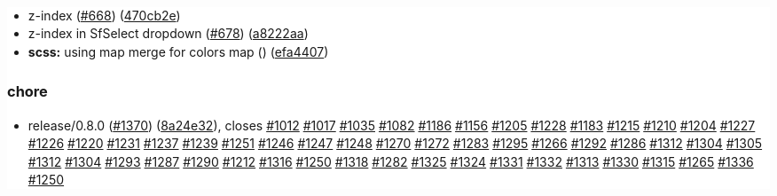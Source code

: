 * z-index ([#668](https://bitbucket.org/highdigitalde/storefront-ui-clearvat/issues/668)) ([470cb2e](https://bitbucket.org/highdigitalde/storefront-ui-clearvat/commits/470cb2e44fe0d74a6dee394c4a18afa09bfbc46a))
* z-index in SfSelect dropdown ([#678](https://bitbucket.org/highdigitalde/storefront-ui-clearvat/issues/678)) ([a8222aa](https://bitbucket.org/highdigitalde/storefront-ui-clearvat/commits/a8222aa5c4e28280116ff7cf0f40896307d6cb94))
* **scss:** using map merge for colors map () ([efa4407](https://bitbucket.org/highdigitalde/storefront-ui-clearvat/commits/efa4407ae0e712af6de2ddbb19b76f8bae5878f5))


### chore

* release/0.8.0 ([#1370](https://bitbucket.org/highdigitalde/storefront-ui-clearvat/issues/1370)) ([8a24e32](https://bitbucket.org/highdigitalde/storefront-ui-clearvat/commits/8a24e320e974242db19e047d0376e6ae8f17e6d6)), closes [#1012](https://bitbucket.org/highdigitalde/storefront-ui-clearvat/issue/1012) [#1017](https://bitbucket.org/highdigitalde/storefront-ui-clearvat/issue/1017) [#1035](https://bitbucket.org/highdigitalde/storefront-ui-clearvat/issue/1035) [#1082](https://bitbucket.org/highdigitalde/storefront-ui-clearvat/issue/1082) [#1186](https://bitbucket.org/highdigitalde/storefront-ui-clearvat/issue/1186) [#1156](https://bitbucket.org/highdigitalde/storefront-ui-clearvat/issue/1156) [#1205](https://bitbucket.org/highdigitalde/storefront-ui-clearvat/issue/1205) [#1228](https://bitbucket.org/highdigitalde/storefront-ui-clearvat/issue/1228) [#1183](https://bitbucket.org/highdigitalde/storefront-ui-clearvat/issue/1183) [#1215](https://bitbucket.org/highdigitalde/storefront-ui-clearvat/issue/1215) [#1210](https://bitbucket.org/highdigitalde/storefront-ui-clearvat/issue/1210) [#1204](https://bitbucket.org/highdigitalde/storefront-ui-clearvat/issue/1204) [#1227](https://bitbucket.org/highdigitalde/storefront-ui-clearvat/issue/1227) [#1226](https://bitbucket.org/highdigitalde/storefront-ui-clearvat/issue/1226) [#1220](https://bitbucket.org/highdigitalde/storefront-ui-clearvat/issue/1220) [#1231](https://bitbucket.org/highdigitalde/storefront-ui-clearvat/issue/1231) [#1237](https://bitbucket.org/highdigitalde/storefront-ui-clearvat/issue/1237) [#1239](https://bitbucket.org/highdigitalde/storefront-ui-clearvat/issue/1239) [#1251](https://bitbucket.org/highdigitalde/storefront-ui-clearvat/issue/1251) [#1246](https://bitbucket.org/highdigitalde/storefront-ui-clearvat/issue/1246) [#1247](https://bitbucket.org/highdigitalde/storefront-ui-clearvat/issue/1247) [#1248](https://bitbucket.org/highdigitalde/storefront-ui-clearvat/issue/1248) [#1270](https://bitbucket.org/highdigitalde/storefront-ui-clearvat/issue/1270) [#1272](https://bitbucket.org/highdigitalde/storefront-ui-clearvat/issue/1272) [#1283](https://bitbucket.org/highdigitalde/storefront-ui-clearvat/issue/1283) [#1295](https://bitbucket.org/highdigitalde/storefront-ui-clearvat/issue/1295) [#1266](https://bitbucket.org/highdigitalde/storefront-ui-clearvat/issue/1266) [#1292](https://bitbucket.org/highdigitalde/storefront-ui-clearvat/issue/1292) [#1286](https://bitbucket.org/highdigitalde/storefront-ui-clearvat/issue/1286) [#1312](https://bitbucket.org/highdigitalde/storefront-ui-clearvat/issue/1312) [#1304](https://bitbucket.org/highdigitalde/storefront-ui-clearvat/issue/1304) [#1305](https://bitbucket.org/highdigitalde/storefront-ui-clearvat/issue/1305) [#1312](https://bitbucket.org/highdigitalde/storefront-ui-clearvat/issue/1312) [#1304](https://bitbucket.org/highdigitalde/storefront-ui-clearvat/issue/1304) [#1293](https://bitbucket.org/highdigitalde/storefront-ui-clearvat/issue/1293) [#1287](https://bitbucket.org/highdigitalde/storefront-ui-clearvat/issue/1287) [#1290](https://bitbucket.org/highdigitalde/storefront-ui-clearvat/issue/1290) [#1212](https://bitbucket.org/highdigitalde/storefront-ui-clearvat/issue/1212) [#1316](https://bitbucket.org/highdigitalde/storefront-ui-clearvat/issue/1316) [#1250](https://bitbucket.org/highdigitalde/storefront-ui-clearvat/issue/1250) [#1318](https://bitbucket.org/highdigitalde/storefront-ui-clearvat/issue/1318) [#1282](https://bitbucket.org/highdigitalde/storefront-ui-clearvat/issue/1282) [#1325](https://bitbucket.org/highdigitalde/storefront-ui-clearvat/issue/1325) [#1324](https://bitbucket.org/highdigitalde/storefront-ui-clearvat/issue/1324) [#1331](https://bitbucket.org/highdigitalde/storefront-ui-clearvat/issue/1331) [#1332](https://bitbucket.org/highdigitalde/storefront-ui-clearvat/issue/1332) [#1313](https://bitbucket.org/highdigitalde/storefront-ui-clearvat/issue/1313) [#1330](https://bitbucket.org/highdigitalde/storefront-ui-clearvat/issue/1330) [#1315](https://bitbucket.org/highdigitalde/storefront-ui-clearvat/issue/1315) [#1265](https://bitbucket.org/highdigitalde/storefront-ui-clearvat/issue/1265) [#1336](https://bitbucket.org/highdigitalde/storefront-ui-clearvat/issue/1336) [#1250](https://bitbucket.org/highdigitalde/storefront-ui-clearvat/issue/1250)